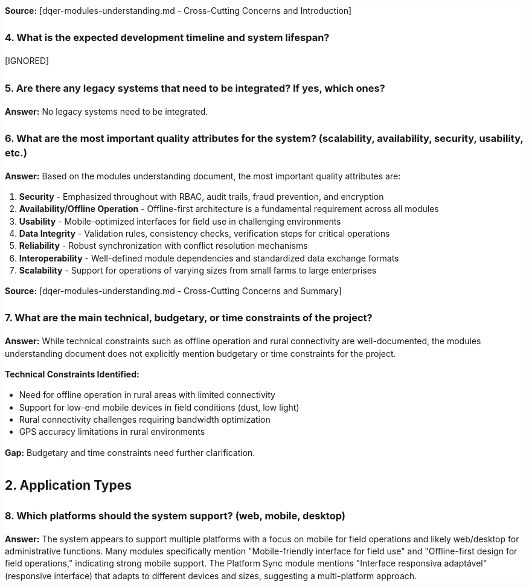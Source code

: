 **Source:** [dqer-modules-understanding.md - Cross-Cutting Concerns and Introduction]

### 4. What is the expected development timeline and system lifespan?

[IGNORED]

### 5. Are there any legacy systems that need to be integrated? If yes, which ones?

**Answer:** No legacy systems need to be integrated.

### 6. What are the most important quality attributes for the system? (scalability, availability, security, usability, etc.)

**Answer:** Based on the modules understanding document, the most important quality attributes are:

1. **Security** - Emphasized throughout with RBAC, audit trails, fraud prevention, and encryption
2. **Availability/Offline Operation** - Offline-first architecture is a fundamental requirement across all modules
3. **Usability** - Mobile-optimized interfaces for field use in challenging environments
4. **Data Integrity** - Validation rules, consistency checks, verification steps for critical operations
5. **Reliability** - Robust synchronization with conflict resolution mechanisms
6. **Interoperability** - Well-defined module dependencies and standardized data exchange formats
7. **Scalability** - Support for operations of varying sizes from small farms to large enterprises

**Source:** [dqer-modules-understanding.md - Cross-Cutting Concerns and Summary]

### 7. What are the main technical, budgetary, or time constraints of the project?

**Answer:** While technical constraints such as offline operation and rural connectivity are well-documented, the modules understanding document does not explicitly mention budgetary or time constraints for the project.

**Technical Constraints Identified:**
- Need for offline operation in rural areas with limited connectivity
- Support for low-end mobile devices in field conditions (dust, low light)
- Rural connectivity challenges requiring bandwidth optimization
- GPS accuracy limitations in rural environments

**Gap:** Budgetary and time constraints need further clarification.

## 2. Application Types

### 8. Which platforms should the system support? (web, mobile, desktop)

**Answer:** The system appears to support multiple platforms with a focus on mobile for field operations and likely web/desktop for administrative functions. Many modules specifically mention "Mobile-friendly interface for field use" and "Offline-first design for field operations," indicating strong mobile support. The Platform Sync module mentions "Interface responsiva adaptável" (responsive interface) that adapts to different devices and sizes, suggesting a multi-platform approach.
